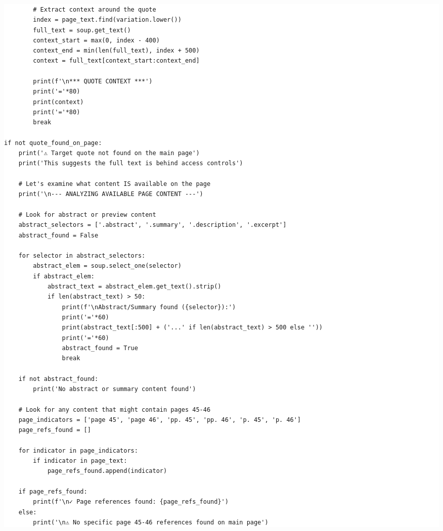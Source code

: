             # Extract context around the quote
            index = page_text.find(variation.lower())
            full_text = soup.get_text()
            context_start = max(0, index - 400)
            context_end = min(len(full_text), index + 500)
            context = full_text[context_start:context_end]
            
            print(f'\n*** QUOTE CONTEXT ***')
            print('='*80)
            print(context)
            print('='*80)
            break
    
    if not quote_found_on_page:
        print('⚠ Target quote not found on the main page')
        print('This suggests the full text is behind access controls')
        
        # Let's examine what content IS available on the page
        print('\n--- ANALYZING AVAILABLE PAGE CONTENT ---')
        
        # Look for abstract or preview content
        abstract_selectors = ['.abstract', '.summary', '.description', '.excerpt']
        abstract_found = False
        
        for selector in abstract_selectors:
            abstract_elem = soup.select_one(selector)
            if abstract_elem:
                abstract_text = abstract_elem.get_text().strip()
                if len(abstract_text) > 50:
                    print(f'\nAbstract/Summary found ({selector}):')
                    print('='*60)
                    print(abstract_text[:500] + ('...' if len(abstract_text) > 500 else ''))
                    print('='*60)
                    abstract_found = True
                    break
        
        if not abstract_found:
            print('No abstract or summary content found')
        
        # Look for any content that might contain pages 45-46
        page_indicators = ['page 45', 'page 46', 'pp. 45', 'pp. 46', 'p. 45', 'p. 46']
        page_refs_found = []
        
        for indicator in page_indicators:
            if indicator in page_text:
                page_refs_found.append(indicator)
        
        if page_refs_found:
            print(f'\n✓ Page references found: {page_refs_found}')
        else:
            print('\n⚠ No specific page 45-46 references found on main page')
    